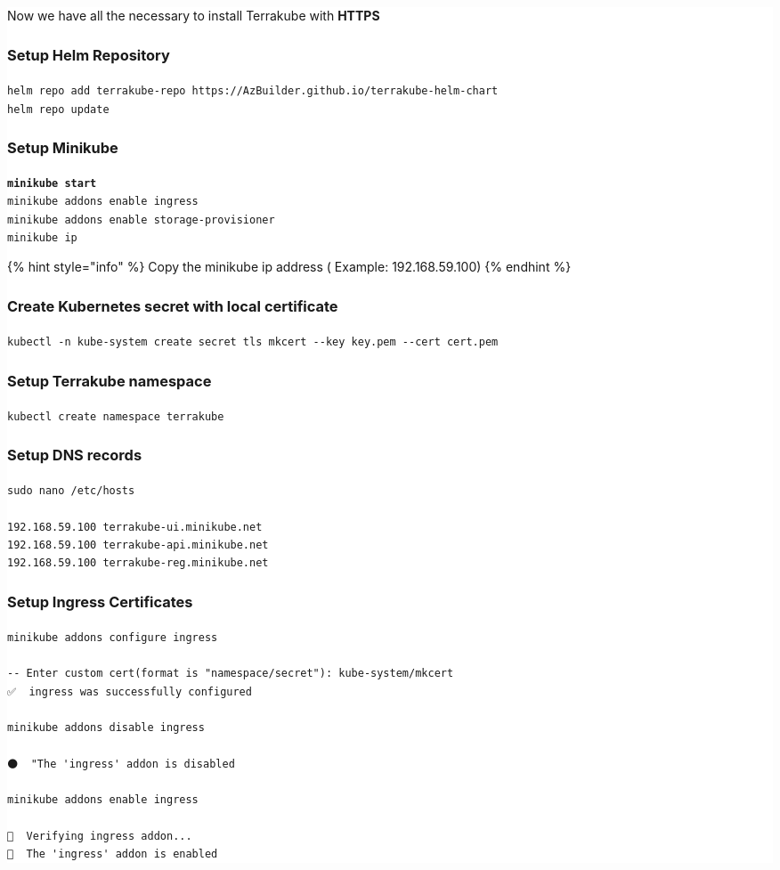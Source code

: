 Now we have all the necessary to install Terrakube with **HTTPS**

### Setup Helm Repository

```
helm repo add terrakube-repo https://AzBuilder.github.io/terrakube-helm-chart
helm repo update
```

### Setup Minikube

<pre><code><strong>minikube start
</strong>minikube addons enable ingress
minikube addons enable storage-provisioner
minikube ip 
</code></pre>

{% hint style="info" %}
Copy the minikube ip address ( Example: 192.168.59.100)
{% endhint %}

### Create Kubernetes secret with local certificate

```
kubectl -n kube-system create secret tls mkcert --key key.pem --cert cert.pem
```

### Setup Terrakube namespace

```
kubectl create namespace terrakube
```

### Setup DNS records

```
sudo nano /etc/hosts

192.168.59.100 terrakube-ui.minikube.net
192.168.59.100 terrakube-api.minikube.net
192.168.59.100 terrakube-reg.minikube.net
```

### Setup Ingress Certificates

```
minikube addons configure ingress

-- Enter custom cert(format is "namespace/secret"): kube-system/mkcert
✅  ingress was successfully configured

minikube addons disable ingress

🌑  "The 'ingress' addon is disabled

minikube addons enable ingress

🔎  Verifying ingress addon...
🌟  The 'ingress' addon is enabled
```
